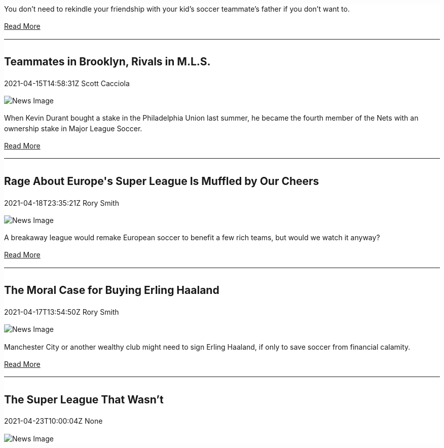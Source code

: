 You don’t need to rekindle your friendship with your kid’s soccer teammate’s father if you don’t want to.

[Read More](https://www.nytimes.com/2021/04/23/sunday-review/covid-friendship.html)

---
    
## Teammates in Brooklyn, Rivals in M.L.S.

2021-04-15T14:58:31Z Scott Cacciola

![News Image](https://static01.nyt.com/images/2021/04/15/sports/15nba-durant-soccer1/15nba-durant-soccer1-facebookJumbo.jpg)

When Kevin Durant bought a stake in the Philadelphia Union last summer, he became the fourth member of the Nets with an ownership stake in Major League Soccer.

[Read More](https://www.nytimes.com/2021/04/15/sports/soccer/durant-harden-nash-mls.html)

---
    
## Rage About Europe's Super League Is Muffled by Our Cheers

2021-04-18T23:35:21Z Rory Smith

![News Image](https://static01.nyt.com/images/2021/04/18/sports/18onsoccer-henry/18onsoccer-henry-facebookJumbo.jpg)

A breakaway league would remake European soccer to benefit a few rich teams, but would we watch it anyway?

[Read More](https://www.nytimes.com/2021/04/18/sports/soccer/super-league-real-madrid-liverpool.html)

---
    
## The Moral Case for Buying Erling Haaland

2021-04-17T13:54:50Z Rory Smith

![News Image](https://static01.nyt.com/images/2021/04/16/sports/16rorynewsletter-top/16rorynewsletter-top-facebookJumbo.jpg)

Manchester City or another wealthy club might need to sign Erling Haaland, if only to save soccer from financial calamity.

[Read More](https://www.nytimes.com/2021/04/17/sports/soccer/erling-haaland-transfer.html)

---
    
## The Super League That Wasn’t

2021-04-23T10:00:04Z None

![News Image](https://static01.nyt.com/images/2021/04/23/podcasts/23DAILY-mancity-chelsea/23DAILY-mancity-chelsea-facebookJumbo.jpg)
